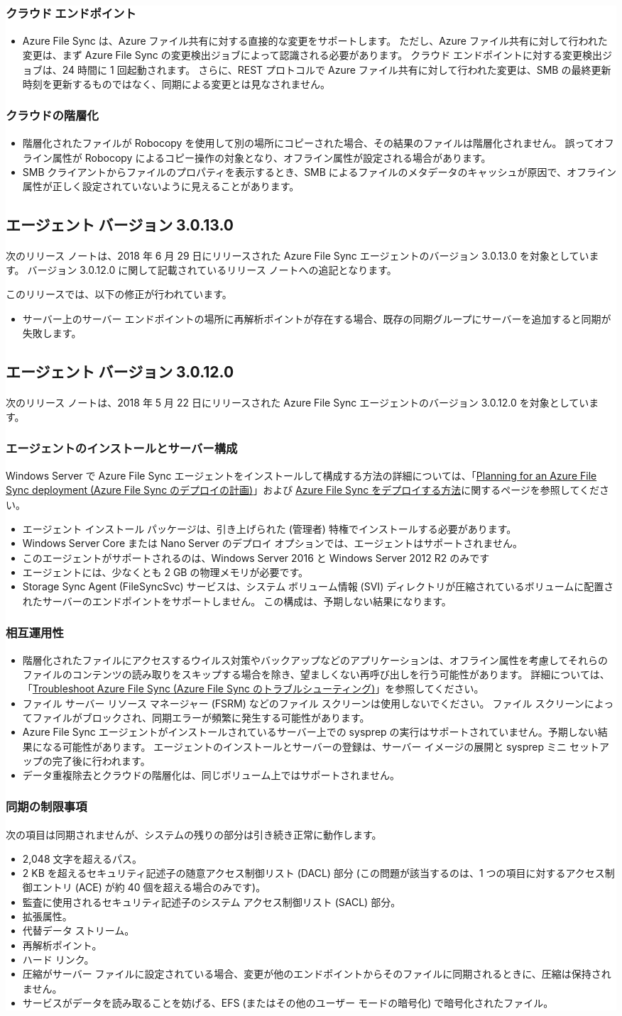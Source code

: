 ### <a name="cloud-endpoint"></a>クラウド エンドポイント
- Azure File Sync は、Azure ファイル共有に対する直接的な変更をサポートします。 ただし、Azure ファイル共有に対して行われた変更は、まず Azure File Sync の変更検出ジョブによって認識される必要があります。 クラウド エンドポイントに対する変更検出ジョブは、24 時間に 1 回起動されます。 さらに、REST プロトコルで Azure ファイル共有に対して行われた変更は、SMB の最終更新時刻を更新するものではなく、同期による変更とは見なされません。

### <a name="cloud-tiering"></a>クラウドの階層化
- 階層化されたファイルが Robocopy を使用して別の場所にコピーされた場合、その結果のファイルは階層化されません。 誤ってオフライン属性が Robocopy によるコピー操作の対象となり、オフライン属性が設定される場合があります。
- SMB クライアントからファイルのプロパティを表示するとき、SMB によるファイルのメタデータのキャッシュが原因で、オフライン属性が正しく設定されていないように見えることがあります。

## <a name="agent-version-30130"></a>エージェント バージョン 3.0.13.0
次のリリース ノートは、2018 年 6 月 29 日にリリースされた Azure File Sync エージェントのバージョン 3.0.13.0 を対象としています。 バージョン 3.0.12.0 に関して記載されているリリース ノートへの追記となります。

このリリースでは、以下の修正が行われています。
- サーバー上のサーバー エンドポイントの場所に再解析ポイントが存在する場合、既存の同期グループにサーバーを追加すると同期が失敗します。

## <a name="agent-version-30120"></a>エージェント バージョン 3.0.12.0
次のリリース ノートは、2018 年 5 月 22 日にリリースされた Azure File Sync エージェントのバージョン 3.0.12.0 を対象としています。

### <a name="agent-installation-and-server-configuration"></a>エージェントのインストールとサーバー構成
Windows Server で Azure File Sync エージェントをインストールして構成する方法の詳細については、「[Planning for an Azure File Sync deployment (Azure File Sync のデプロイの計画)](storage-sync-files-planning.md)」および [Azure File Sync をデプロイする方法](storage-sync-files-deployment-guide.md)に関するページを参照してください。

- エージェント インストール パッケージは、引き上げられた (管理者) 特権でインストールする必要があります。
- Windows Server Core または Nano Server のデプロイ オプションでは、エージェントはサポートされません。
- このエージェントがサポートされるのは、Windows Server 2016 と Windows Server 2012 R2 のみです
- エージェントには、少なくとも 2 GB の物理メモリが必要です。
- Storage Sync Agent (FileSyncSvc) サービスは、システム ボリューム情報 (SVI) ディレクトリが圧縮されているボリュームに配置されたサーバーのエンドポイントをサポートしません。 この構成は、予期しない結果になります。

### <a name="interoperability"></a>相互運用性
- 階層化されたファイルにアクセスするウイルス対策やバックアップなどのアプリケーションは、オフライン属性を考慮してそれらのファイルのコンテンツの読み取りをスキップする場合を除き、望ましくない再呼び出しを行う可能性があります。 詳細については、「[Troubleshoot Azure File Sync (Azure File Sync のトラブルシューティング)](storage-sync-files-troubleshoot.md)」を参照してください。
- ファイル サーバー リソース マネージャー (FSRM) などのファイル スクリーンは使用しないでください。 ファイル スクリーンによってファイルがブロックされ、同期エラーが頻繁に発生する可能性があります。
- Azure File Sync エージェントがインストールされているサーバー上での sysprep の実行はサポートされていません。予期しない結果になる可能性があります。 エージェントのインストールとサーバーの登録は、サーバー イメージの展開と sysprep ミニ セットアップの完了後に行われます。
- データ重複除去とクラウドの階層化は、同じボリューム上ではサポートされません。

### <a name="sync-limitations"></a>同期の制限事項
次の項目は同期されませんが、システムの残りの部分は引き続き正常に動作します。
- 2,048 文字を超えるパス。
- 2 KB を超えるセキュリティ記述子の随意アクセス制御リスト (DACL) 部分  (この問題が該当するのは、1 つの項目に対するアクセス制御エントリ (ACE) が約 40 個を超える場合のみです)。
- 監査に使用されるセキュリティ記述子のシステム アクセス制御リスト (SACL) 部分。
- 拡張属性。
- 代替データ ストリーム。
- 再解析ポイント。
- ハード リンク。
- 圧縮がサーバー ファイルに設定されている場合、変更が他のエンドポイントからそのファイルに同期されるときに、圧縮は保持されません。
- サービスがデータを読み取ることを妨げる、EFS (またはその他のユーザー モードの暗号化) で暗号化されたファイル。 
    